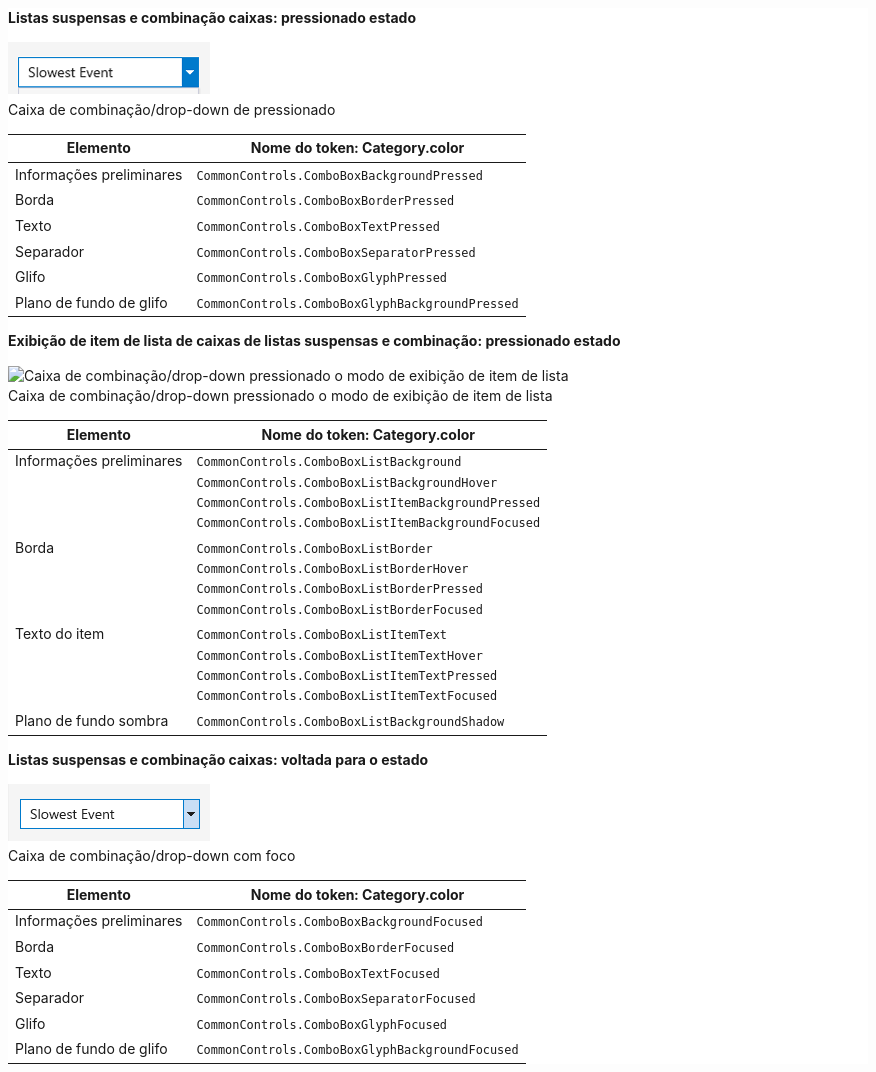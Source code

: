 **Listas suspensas e combinação caixas: pressionado estado**  

![Caixa de combinação/drop-down de pressionado](../../extensibility/ux-guidelines/media/0303-171_dropdowncomboboxpressed.png "0303-171_DropDownComboBoxPressed")<br />Caixa de combinação/drop-down de pressionado  

| Elemento | Nome do token: Category.color |
| --- | --- |
| Informações preliminares | `CommonControls.ComboBoxBackgroundPressed` |
| Borda | `CommonControls.ComboBoxBorderPressed` |
| Texto | `CommonControls.ComboBoxTextPressed` |
| Separador | `CommonControls.ComboBoxSeparatorPressed` |
| Glifo | `CommonControls.ComboBoxGlyphPressed` |
| Plano de fundo de glifo | `CommonControls.ComboBoxGlyphBackgroundPressed` |

**Exibição de item de lista de caixas de listas suspensas e combinação: pressionado estado**  

 ![Caixa de combinação/drop-down pressionado o modo de exibição de item de lista](~/extensibility/ux-guidelines/media/0303-174_dropdowncomboboxlistview.png "0303-174_DropDownComboBoxListView")<br />Caixa de combinação/drop-down pressionado o modo de exibição de item de lista  

| Elemento | Nome do token: Category.color |
| --- | --- |
| Informações preliminares |  `CommonControls.ComboBoxListBackground`<br />`CommonControls.ComboBoxListBackgroundHover`<br />`CommonControls.ComboBoxListItemBackgroundPressed`<br />`CommonControls.ComboBoxListItemBackgroundFocused` |
| Borda | `CommonControls.ComboBoxListBorder`<br />`CommonControls.ComboBoxListBorderHover`<br />`CommonControls.ComboBoxListBorderPressed`<br />`CommonControls.ComboBoxListBorderFocused` |
| Texto do item | `CommonControls.ComboBoxListItemText`<br /> `CommonControls.ComboBoxListItemTextHover`<br />`CommonControls.ComboBoxListItemTextPressed`<br />`CommonControls.ComboBoxListItemTextFocused` |
| Plano de fundo sombra | `CommonControls.ComboBoxListBackgroundShadow` |

**Listas suspensas e combinação caixas: voltada para o estado**  

![Caixa de combinação/drop-down com foco](../../extensibility/ux-guidelines/media/0303-172_dropdowncomboboxfocused.png "0303-172_DropDownComboBoxFocused")<br />Caixa de combinação/drop-down com foco

| Elemento | Nome do token: Category.color |
| --- | --- |
| Informações preliminares | `CommonControls.ComboBoxBackgroundFocused` |
| Borda | `CommonControls.ComboBoxBorderFocused` |
| Texto | `CommonControls.ComboBoxTextFocused` |
| Separador | `CommonControls.ComboBoxSeparatorFocused` |
| Glifo | `CommonControls.ComboBoxGlyphFocused` |
| Plano de fundo de glifo | `CommonControls.ComboBoxGlyphBackgroundFocused` |
